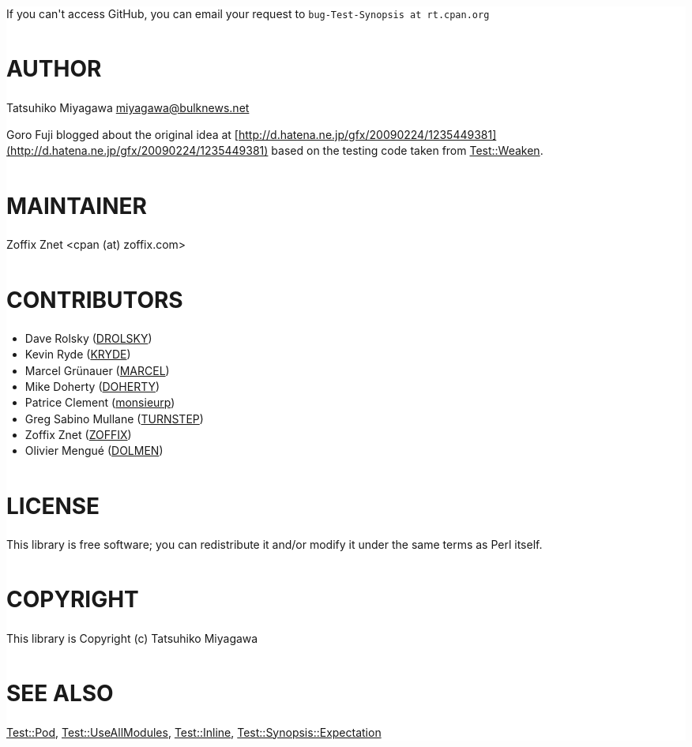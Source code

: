 If you can't access GitHub, you can email your request
to `bug-Test-Synopsis at rt.cpan.org`

# AUTHOR

Tatsuhiko Miyagawa <miyagawa@bulknews.net>

Goro Fuji blogged about the original idea at
[http://d.hatena.ne.jp/gfx/20090224/1235449381](http://d.hatena.ne.jp/gfx/20090224/1235449381) based on the testing
code taken from [Test::Weaken](https://metacpan.org/pod/Test%3A%3AWeaken).

# MAINTAINER

Zoffix Znet &lt;cpan (at) zoffix.com>

# CONTRIBUTORS

- Dave Rolsky ([DROLSKY](https://metacpan.org/author/DROLSKY))
- Kevin Ryde ([KRYDE](https://metacpan.org/author/KRYDE))
- Marcel Grünauer ([MARCEL](https://metacpan.org/author/MARCEL))
- Mike Doherty ([DOHERTY](https://metacpan.org/author/DOHERTY))
- Patrice Clement ([monsieurp](https://github.com/monsieurp))
- Greg Sabino Mullane ([TURNSTEP](https://metacpan.org/author/TURNSTEP))
- Zoffix Znet ([ZOFFIX](https://metacpan.org/author/ZOFFIX))
- Olivier Mengué ([DOLMEN](https://metacpan.org/author/DOLMEN))

# LICENSE

This library is free software; you can redistribute it and/or modify
it under the same terms as Perl itself.

# COPYRIGHT

This library is Copyright (c) Tatsuhiko Miyagawa

# SEE ALSO

[Test::Pod](https://metacpan.org/pod/Test%3A%3APod), [Test::UseAllModules](https://metacpan.org/pod/Test%3A%3AUseAllModules), [Test::Inline](https://metacpan.org/pod/Test%3A%3AInline), [Test::Synopsis::Expectation](https://metacpan.org/pod/Test%3A%3ASynopsis%3A%3AExpectation)
